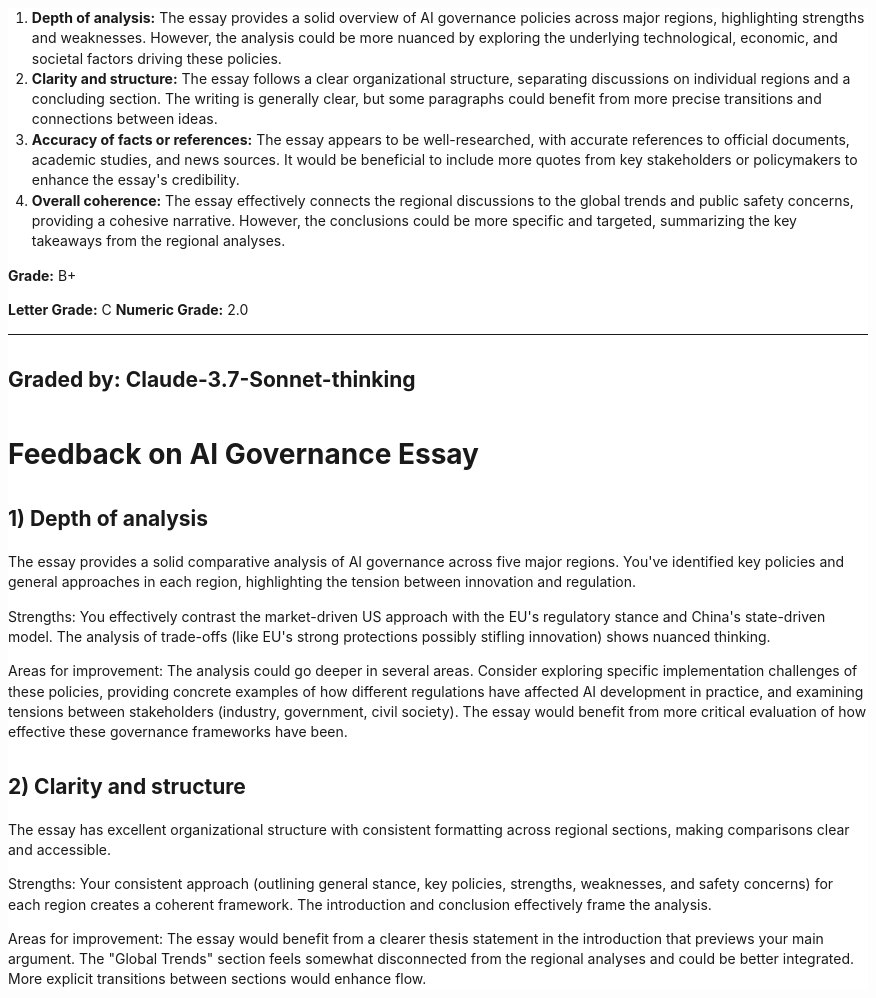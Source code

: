 1. **Depth of analysis:** The essay provides a solid overview of AI governance policies across major regions, highlighting strengths and weaknesses. However, the analysis could be more nuanced by exploring the underlying technological, economic, and societal factors driving these policies.
2. **Clarity and structure:** The essay follows a clear organizational structure, separating discussions on individual regions and a concluding section. The writing is generally clear, but some paragraphs could benefit from more precise transitions and connections between ideas.
3. **Accuracy of facts or references:** The essay appears to be well-researched, with accurate references to official documents, academic studies, and news sources. It would be beneficial to include more quotes from key stakeholders or policymakers to enhance the essay's credibility.
4. **Overall coherence:** The essay effectively connects the regional discussions to the global trends and public safety concerns, providing a cohesive narrative. However, the conclusions could be more specific and targeted, summarizing the key takeaways from the regional analyses.

**Grade:** B+

**Letter Grade:** C
**Numeric Grade:** 2.0

---

## Graded by: Claude-3.7-Sonnet-thinking

# Feedback on AI Governance Essay

## 1) Depth of analysis
The essay provides a solid comparative analysis of AI governance across five major regions. You've identified key policies and general approaches in each region, highlighting the tension between innovation and regulation. 

Strengths: You effectively contrast the market-driven US approach with the EU's regulatory stance and China's state-driven model. The analysis of trade-offs (like EU's strong protections possibly stifling innovation) shows nuanced thinking.

Areas for improvement: The analysis could go deeper in several areas. Consider exploring specific implementation challenges of these policies, providing concrete examples of how different regulations have affected AI development in practice, and examining tensions between stakeholders (industry, government, civil society). The essay would benefit from more critical evaluation of how effective these governance frameworks have been.

## 2) Clarity and structure
The essay has excellent organizational structure with consistent formatting across regional sections, making comparisons clear and accessible.

Strengths: Your consistent approach (outlining general stance, key policies, strengths, weaknesses, and safety concerns) for each region creates a coherent framework. The introduction and conclusion effectively frame the analysis.

Areas for improvement: The essay would benefit from a clearer thesis statement in the introduction that previews your main argument. The "Global Trends" section feels somewhat disconnected from the regional analyses and could be better integrated. More explicit transitions between sections would enhance flow.
